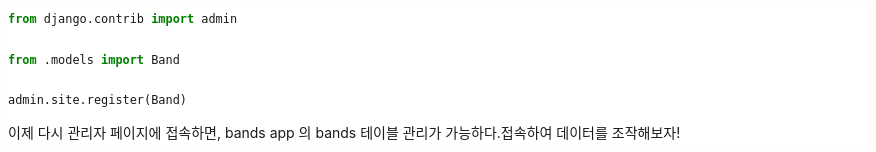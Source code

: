 ```python
from django.contrib import admin

from .models import Band

admin.site.register(Band)
```

이제 다시 관리자 페이지에 접속하면, bands app 의 bands 테이블 관리가 가능하다.접속하여 데이터를 조작해보자!







### 